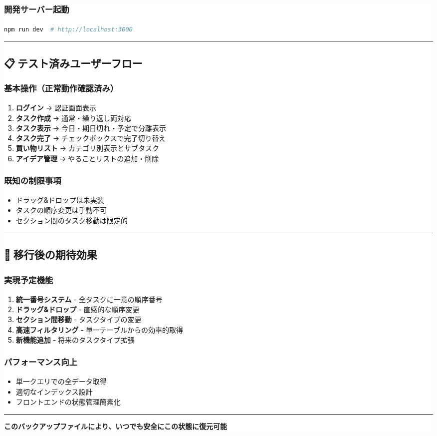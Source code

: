 ### 開発サーバー起動
```bash
npm run dev  # http://localhost:3000
```

---

## 📋 テスト済みユーザーフロー

### 基本操作（正常動作確認済み）
1. **ログイン** → 認証画面表示
2. **タスク作成** → 通常・繰り返し両対応
3. **タスク表示** → 今日・期日切れ・予定で分離表示
4. **タスク完了** → チェックボックスで完了切り替え
5. **買い物リスト** → カテゴリ別表示とサブタスク
6. **アイデア管理** → やることリストの追加・削除

### 既知の制限事項
- ドラッグ&ドロップは未実装
- タスクの順序変更は手動不可
- セクション間のタスク移動は限定的

---

## 🎯 移行後の期待効果

### 実現予定機能
1. **統一番号システム** - 全タスクに一意の順序番号
2. **ドラッグ&ドロップ** - 直感的な順序変更
3. **セクション間移動** - タスクタイプの変更
4. **高速フィルタリング** - 単一テーブルからの効率的取得
5. **新機能追加** - 将来のタスクタイプ拡張

### パフォーマンス向上
- 単一クエリでの全データ取得
- 適切なインデックス設計
- フロントエンドの状態管理簡素化

---

**このバックアップファイルにより、いつでも安全にこの状態に復元可能**